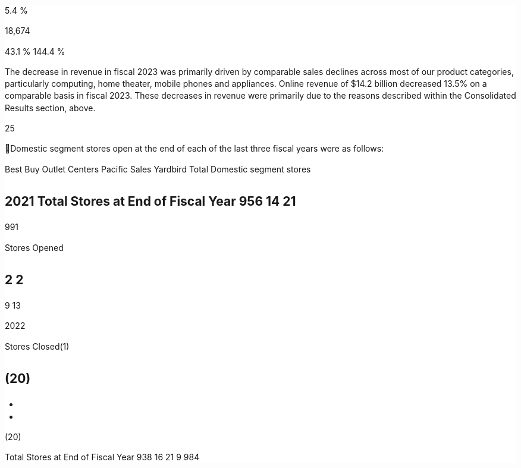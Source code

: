  5.4 %

 18,674

 43.1 %
 144.4 %

The decrease in revenue in fiscal 2023 was primarily driven by comparable sales declines across most of our product categories, particularly computing, home
theater, mobile phones and appliances. Online revenue of $14.2 billion decreased 13.5% on a comparable basis in fiscal 2023. These decreases in revenue
were primarily due to the reasons described within the Consolidated Results section, above.

25

Domestic segment stores open at the end of each of the last three fiscal years were as follows:

Best Buy
Outlet Centers
Pacific Sales
Yardbird
Total Domestic segment stores

2021
Total Stores
at End of
Fiscal Year
 956
 14
 21
 -
 991

Stores
Opened

 2
 2
 -
 9
 13

2022

Stores
Closed(1)

 (20)
 -
 -
 -
 (20)

Total Stores
at End of
Fiscal Year
 938
 16
 21
 9
 984
